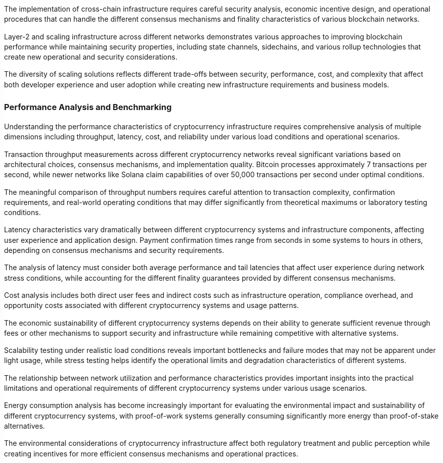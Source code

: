 The implementation of cross-chain infrastructure requires careful security analysis, economic incentive design, and operational procedures that can handle the different consensus mechanisms and finality characteristics of various blockchain networks.

Layer-2 and scaling infrastructure across different networks demonstrates various approaches to improving blockchain performance while maintaining security properties, including state channels, sidechains, and various rollup technologies that create new operational and security considerations.

The diversity of scaling solutions reflects different trade-offs between security, performance, cost, and complexity that affect both developer experience and user adoption while creating new infrastructure requirements and business models.

### Performance Analysis and Benchmarking

Understanding the performance characteristics of cryptocurrency infrastructure requires comprehensive analysis of multiple dimensions including throughput, latency, cost, and reliability under various load conditions and operational scenarios.

Transaction throughput measurements across different cryptocurrency networks reveal significant variations based on architectural choices, consensus mechanisms, and implementation quality. Bitcoin processes approximately 7 transactions per second, while newer networks like Solana claim capabilities of over 50,000 transactions per second under optimal conditions.

The meaningful comparison of throughput numbers requires careful attention to transaction complexity, confirmation requirements, and real-world operating conditions that may differ significantly from theoretical maximums or laboratory testing conditions.

Latency characteristics vary dramatically between different cryptocurrency systems and infrastructure components, affecting user experience and application design. Payment confirmation times range from seconds in some systems to hours in others, depending on consensus mechanisms and security requirements.

The analysis of latency must consider both average performance and tail latencies that affect user experience during network stress conditions, while accounting for the different finality guarantees provided by different consensus mechanisms.

Cost analysis includes both direct user fees and indirect costs such as infrastructure operation, compliance overhead, and opportunity costs associated with different cryptocurrency systems and usage patterns.

The economic sustainability of different cryptocurrency systems depends on their ability to generate sufficient revenue through fees or other mechanisms to support security and infrastructure while remaining competitive with alternative systems.

Scalability testing under realistic load conditions reveals important bottlenecks and failure modes that may not be apparent under light usage, while stress testing helps identify the operational limits and degradation characteristics of different systems.

The relationship between network utilization and performance characteristics provides important insights into the practical limitations and operational requirements of different cryptocurrency systems under various usage scenarios.

Energy consumption analysis has become increasingly important for evaluating the environmental impact and sustainability of different cryptocurrency systems, with proof-of-work systems generally consuming significantly more energy than proof-of-stake alternatives.

The environmental considerations of cryptocurrency infrastructure affect both regulatory treatment and public perception while creating incentives for more efficient consensus mechanisms and operational practices.
